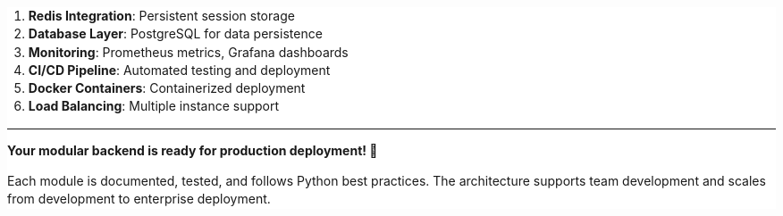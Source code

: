 1. **Redis Integration**: Persistent session storage
2. **Database Layer**: PostgreSQL for data persistence
3. **Monitoring**: Prometheus metrics, Grafana dashboards
4. **CI/CD Pipeline**: Automated testing and deployment
5. **Docker Containers**: Containerized deployment
6. **Load Balancing**: Multiple instance support

---

**Your modular backend is ready for production deployment! 🎉**

Each module is documented, tested, and follows Python best practices. The architecture supports team development and scales from development to enterprise deployment.